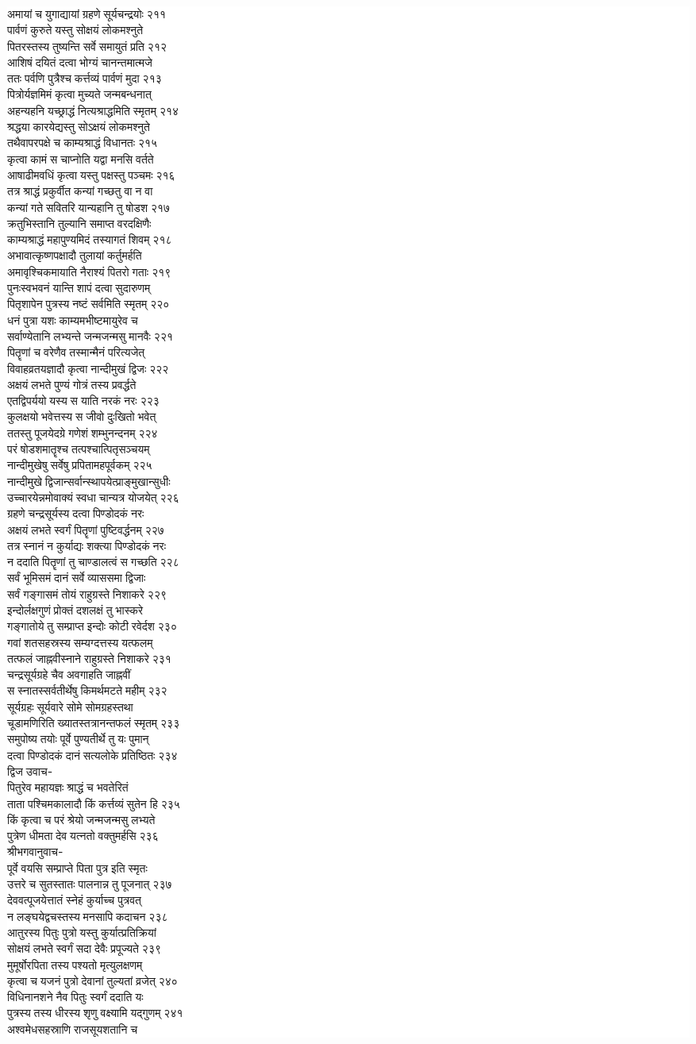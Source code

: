 अमायां च युगाद्यायां ग्रहणे सूर्यचन्द्रयोः २११  
पार्वणं कुरुते यस्तु सोक्षयं लोकमश्नुते  
पितरस्तस्य तुष्यन्ति सर्वे समायुतं प्रति २१२  
आशिषं दयितं दत्वा भोग्यं चानन्तमात्मजे  
ततः पर्वणि पुत्रैश्च कर्त्तव्यं पार्वणं मुदा २१३  
पित्रोर्यज्ञमिमं कृत्वा मुच्यते जन्मबन्धनात्  
अहन्यहनि यच्छ्राद्धं नित्यश्राद्धमिति स्मृतम् २१४  
श्रद्धया कारयेद्यस्तु सोऽक्षयं लोकमश्नुते  
तथैवापरपक्षे च काम्यश्राद्धं विधानतः २१५  
कृत्वा कामं स चाप्नोति यद्वा मनसि वर्तते  
आषाढीमवधिं कृत्वा यस्तु पक्षस्तु पञ्चमः २१६  
तत्र श्राद्धं प्रकुर्वीत कन्यां गच्छतु वा न वा  
कन्यां गते सवितरि यान्यहानि तु षोडश २१७  
क्रतुभिस्तानि तुल्यानि समाप्त वरदक्षिणैः  
काम्यश्राद्धं महापुण्यमिदं तस्यागतं शिवम् २१८  
अभावात्कृष्णपक्षादौ तुलायां कर्तुमर्हति  
अमावृश्चिकमायाति नैराश्यं पितरो गताः २१९  
पुनःस्वभवनं यान्ति शापं दत्वा सुदारुणम्  
पितृशापेन पुत्रस्य नष्टं सर्वमिति स्मृतम् २२०  
धनं पुत्रा यशः काम्यमभीष्टमायुरेव च  
सर्वाण्येतानि लभ्यन्ते जन्मजन्मसु मानवैः २२१  
पितॄणां च वरेणैव तस्मान्मैनं परित्यजेत्  
विवाहव्रतयज्ञादौ कृत्वा नान्दीमुखं द्विजः २२२  
अक्षयं लभते पुण्यं गोत्रं तस्य प्रवर्द्धते  
एतद्विपर्ययो यस्य स याति नरकं नरः २२३  
कुलक्षयो भवेत्तस्य स जीवो दुःखितो भवेत्  
ततस्तु पूजयेदग्रे गणेशं शम्भुनन्दनम् २२४  
परं षोडशमातॄश्च तत्पश्चात्पितृसञ्चयम्  
नान्दीमुखेषु सर्वेषु प्रपितामहपूर्वकम् २२५  
नान्दीमुखे द्विजान्सर्वान्स्थापयेत्प्राङ्मुखान्सुधीः  
उच्चारयेन्नमोवाक्यं स्वधा चान्यत्र योजयेत् २२६  
ग्रहणे चन्द्रसूर्यस्य दत्वा पिण्डोदकं नरः  
अक्षयं लभते स्वर्गं पितॄणां पुष्टिवर्द्धनम् २२७  
तत्र स्नानं न कुर्याद्यः शक्त्या पिण्डोदकं नरः  
न ददाति पितॄणां तु चाण्डालत्वं स गच्छति २२८  
सर्वं भूमिसमं दानं सर्वे व्याससमा द्विजाः  
सर्वं गङ्गासमं तोयं राहुग्रस्ते निशाकरे २२९  
इन्दोर्लक्षगुणं प्रोक्तं दशलक्षं तु भास्करे  
गङ्गातोये तु सम्प्राप्त इन्दोः कोटी रवेर्दश २३०  
गवां शतसहस्रस्य सम्यग्दत्तस्य यत्फलम्  
तत्फलं जाह्नवीस्नाने राहुग्रस्ते निशाकरे २३१  
चन्द्रसूर्यग्रहे चैव अवगाहति जाह्नवीं  
स स्नातस्सर्वतीर्थेषु किमर्थमटते महीम् २३२  
सूर्यग्रहः सूर्यवारे सोमे सोमग्रहस्तथा  
चूडामणिरिति ख्यातस्तत्रानन्तफलं स्मृतम् २३३  
समुपोष्य तयोः पूर्वे पुण्यतीर्थे तु यः पुमान्  
दत्वा पिण्डोदकं दानं सत्यलोके प्रतिष्ठितः २३४  
द्विज उवाच-  
पितुरेव महायज्ञः श्राद्धं च भवतेरितं  
ताता पश्चिमकालादौ किं कर्त्तव्यं सुतेन हि २३५  
किं कृत्वा च परं श्रेयो जन्मजन्मसु लभ्यते  
पुत्रेण धीमता देव यत्नतो वक्तुमर्हसि २३६  
श्रीभगवानुवाच-  
पूर्वे वयसि सम्प्राप्ते पिता पुत्र इति स्मृतः  
उत्तरे च सुतस्तातः पालनान्न तु पूजनात् २३७  
देववत्पूजयेत्तातं स्नेहं कुर्याच्च पुत्रवत्  
न लङ्घयेद्वचस्तस्य मनसापि कदाचन २३८  
आतुरस्य पितुः पुत्रो यस्तु कुर्यात्प्रतिक्रियां  
सोक्षयं लभते स्वर्गं सदा देवैः प्रपूज्यते २३९  
मुमूर्षोरपिता तस्य पश्यतो मृत्युलक्षणम्  
कृत्वा च यजनं पुत्रो देवानां तुल्यतां व्रजेत् २४०  
विधिनानशने नैव पितुः स्वर्गं ददाति यः  
पुत्रस्य तस्य धीरस्य शृणु वक्ष्यामि यद्गुणम् २४१  
अश्वमेधसहस्राणि राजसूयशतानि च  